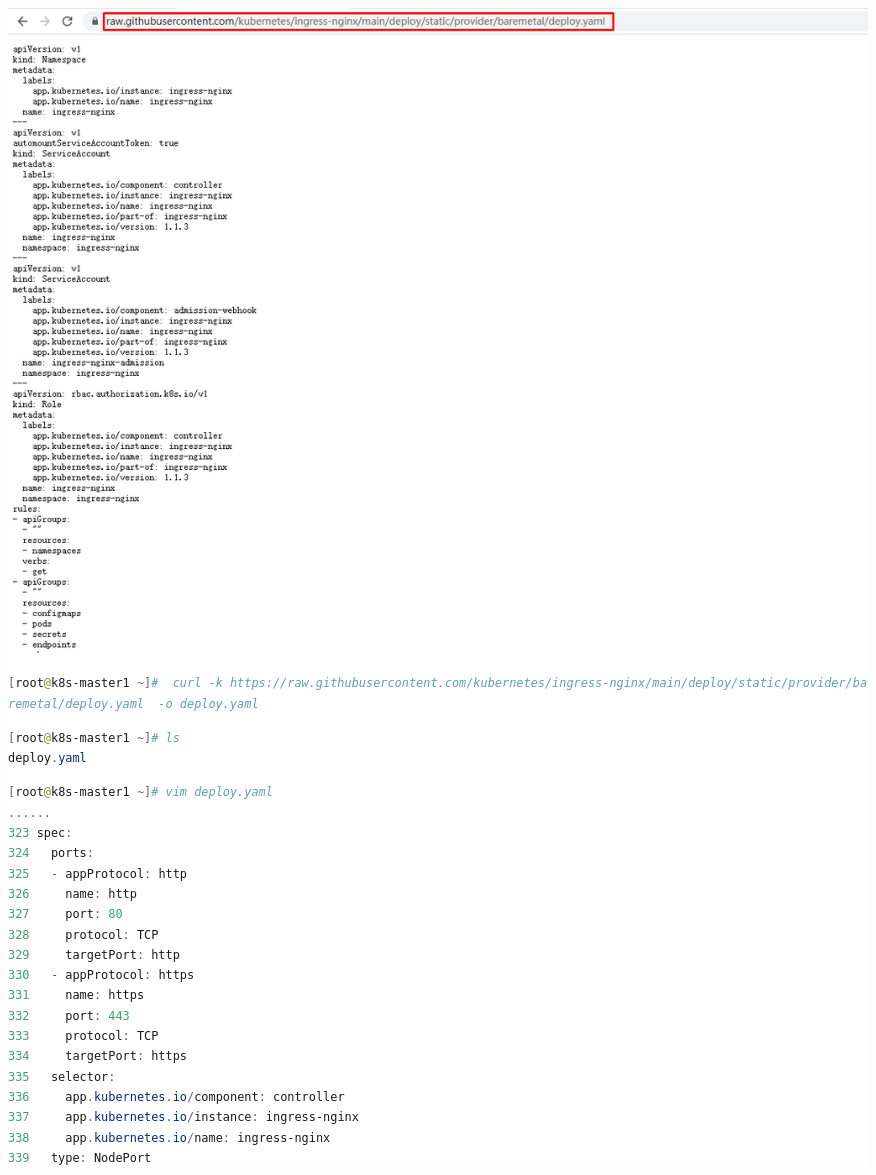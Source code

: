 ![image-20220412224823931](kubernetes集群%20服务暴露%20Nginx%20Ingress%20Controller.assets/image-20220412224823931.png)

~~~powershell
[root@k8s-master1 ~]#  curl -k https://raw.githubusercontent.com/kubernetes/ingress-nginx/main/deploy/static/provider/baremetal/deploy.yaml  -o deploy.yaml
~~~

~~~powershell
[root@k8s-master1 ~]# ls
deploy.yaml
~~~

~~~powershell
[root@k8s-master1 ~]# vim deploy.yaml
......
323 spec:
324   ports:
325   - appProtocol: http
326     name: http
327     port: 80
328     protocol: TCP
329     targetPort: http
330   - appProtocol: https
331     name: https
332     port: 443
333     protocol: TCP
334     targetPort: https
335   selector:
336     app.kubernetes.io/component: controller
337     app.kubernetes.io/instance: ingress-nginx
338     app.kubernetes.io/name: ingress-nginx
339   type: NodePort

~~~
